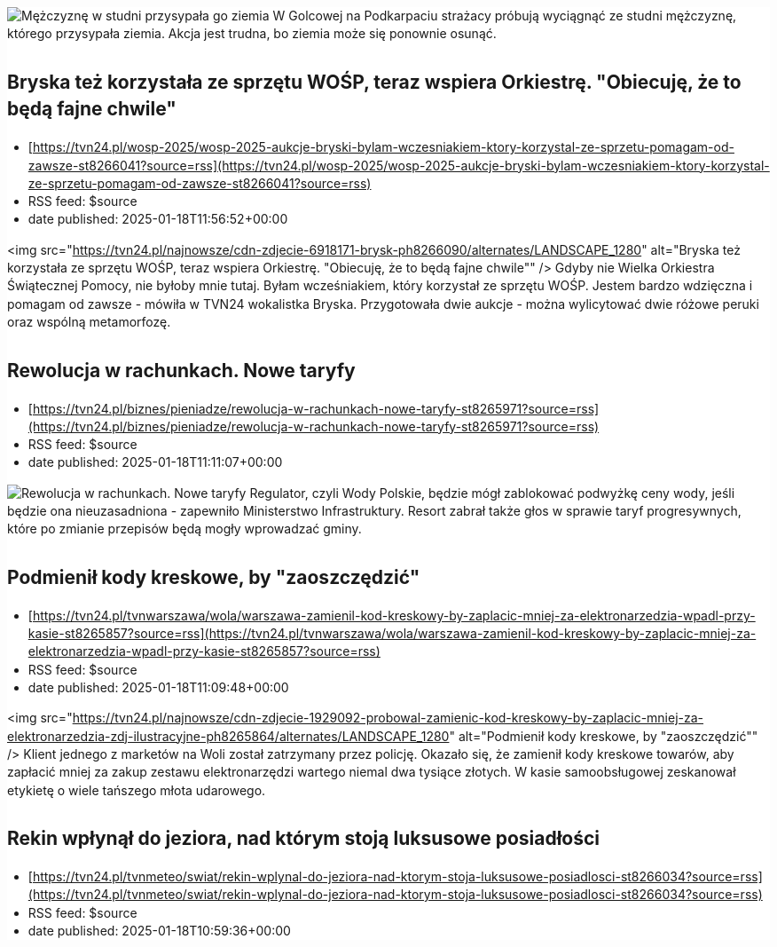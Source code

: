 <img src="https://tvn24.pl/najnowsze/cdn-zdjecie-4682252-w-golcowej-ziemia-przysypala-mezczyzne-ph8266134/alternates/LANDSCAPE_1280" alt="Mężczyznę w studni przysypała go ziemia" />
    W Golcowej na Podkarpaciu strażacy próbują wyciągnąć ze studni mężczyznę, którego przysypała ziemia. Akcja jest trudna, bo ziemia może się ponownie osunąć.

## Bryska też korzystała ze sprzętu WOŚP, teraz wspiera Orkiestrę. "Obiecuję, że to będą fajne chwile"
 - [https://tvn24.pl/wosp-2025/wosp-2025-aukcje-bryski-bylam-wczesniakiem-ktory-korzystal-ze-sprzetu-pomagam-od-zawsze-st8266041?source=rss](https://tvn24.pl/wosp-2025/wosp-2025-aukcje-bryski-bylam-wczesniakiem-ktory-korzystal-ze-sprzetu-pomagam-od-zawsze-st8266041?source=rss)
 - RSS feed: $source
 - date published: 2025-01-18T11:56:52+00:00

<img src="https://tvn24.pl/najnowsze/cdn-zdjecie-6918171-brysk-ph8266090/alternates/LANDSCAPE_1280" alt="Bryska też korzystała ze sprzętu WOŚP, teraz wspiera Orkiestrę. "Obiecuję, że to będą fajne chwile"" />
    Gdyby nie Wielka Orkiestra Świątecznej Pomocy, nie byłoby mnie tutaj. Byłam wcześniakiem, który korzystał ze sprzętu WOŚP. Jestem bardzo wdzięczna i pomagam od zawsze - mówiła w TVN24 wokalistka Bryska. Przygotowała dwie aukcje - można wylicytować dwie różowe peruki oraz wspólną metamorfozę.

## Rewolucja w rachunkach. Nowe taryfy
 - [https://tvn24.pl/biznes/pieniadze/rewolucja-w-rachunkach-nowe-taryfy-st8265971?source=rss](https://tvn24.pl/biznes/pieniadze/rewolucja-w-rachunkach-nowe-taryfy-st8265971?source=rss)
 - RSS feed: $source
 - date published: 2025-01-18T11:11:07+00:00

<img src="https://tvn24.pl/najnowsze/cdn-zdjecie-nj00qz-rachunki-oplaty-shutterstock_2232534015-7349878/alternates/LANDSCAPE_1280" alt="Rewolucja w rachunkach. Nowe taryfy " />
    Regulator, czyli Wody Polskie, będzie mógł zablokować podwyżkę ceny wody, jeśli będzie ona nieuzasadniona - zapewniło Ministerstwo Infrastruktury. Resort zabrał także głos w sprawie taryf progresywnych, które po zmianie przepisów będą mogły wprowadzać gminy.

## Podmienił kody kreskowe, by "zaoszczędzić"
 - [https://tvn24.pl/tvnwarszawa/wola/warszawa-zamienil-kod-kreskowy-by-zaplacic-mniej-za-elektronarzedzia-wpadl-przy-kasie-st8265857?source=rss](https://tvn24.pl/tvnwarszawa/wola/warszawa-zamienil-kod-kreskowy-by-zaplacic-mniej-za-elektronarzedzia-wpadl-przy-kasie-st8265857?source=rss)
 - RSS feed: $source
 - date published: 2025-01-18T11:09:48+00:00

<img src="https://tvn24.pl/najnowsze/cdn-zdjecie-1929092-probowal-zamienic-kod-kreskowy-by-zaplacic-mniej-za-elektronarzedzia-zdj-ilustracyjne-ph8265864/alternates/LANDSCAPE_1280" alt="Podmienił kody kreskowe, by "zaoszczędzić"" />
    Klient jednego z marketów na Woli został zatrzymany przez policję. Okazało się, że zamienił kody kreskowe towarów, aby zapłacić mniej za zakup zestawu elektronarzędzi wartego niemal dwa tysiące złotych. W kasie samoobsługowej zeskanował etykietę o wiele tańszego młota udarowego.

## Rekin wpłynął do jeziora, nad którym stoją luksusowe posiadłości
 - [https://tvn24.pl/tvnmeteo/swiat/rekin-wplynal-do-jeziora-nad-ktorym-stoja-luksusowe-posiadlosci-st8266034?source=rss](https://tvn24.pl/tvnmeteo/swiat/rekin-wplynal-do-jeziora-nad-ktorym-stoja-luksusowe-posiadlosci-st8266034?source=rss)
 - RSS feed: $source
 - date published: 2025-01-18T10:59:36+00:00
